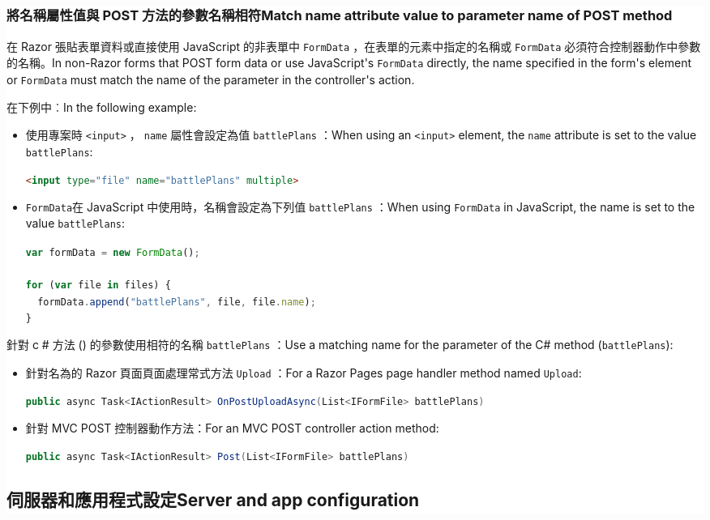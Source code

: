 ### <a name="match-name-attribute-value-to-parameter-name-of-post-method"></a><span data-ttu-id="c4f9d-298">將名稱屬性值與 POST 方法的參數名稱相符</span><span class="sxs-lookup"><span data-stu-id="c4f9d-298">Match name attribute value to parameter name of POST method</span></span>

<span data-ttu-id="c4f9d-299">在 Razor 張貼表單資料或直接使用 JavaScript 的非表單中 `FormData` ，在表單的元素中指定的名稱或 `FormData` 必須符合控制器動作中參數的名稱。</span><span class="sxs-lookup"><span data-stu-id="c4f9d-299">In non-Razor forms that POST form data or use JavaScript's `FormData` directly, the name specified in the form's element or `FormData` must match the name of the parameter in the controller's action.</span></span>

<span data-ttu-id="c4f9d-300">在下例中︰</span><span class="sxs-lookup"><span data-stu-id="c4f9d-300">In the following example:</span></span>

* <span data-ttu-id="c4f9d-301">使用專案時 `<input>` ， `name` 屬性會設定為值 `battlePlans` ：</span><span class="sxs-lookup"><span data-stu-id="c4f9d-301">When using an `<input>` element, the `name` attribute is set to the value `battlePlans`:</span></span>

  ```html
  <input type="file" name="battlePlans" multiple>
  ```

* <span data-ttu-id="c4f9d-302">`FormData`在 JavaScript 中使用時，名稱會設定為下列值 `battlePlans` ：</span><span class="sxs-lookup"><span data-stu-id="c4f9d-302">When using `FormData` in JavaScript, the name is set to the value `battlePlans`:</span></span>

  ```javascript
  var formData = new FormData();

  for (var file in files) {
    formData.append("battlePlans", file, file.name);
  }
  ```

<span data-ttu-id="c4f9d-303">針對 c # 方法 () 的參數使用相符的名稱 `battlePlans` ：</span><span class="sxs-lookup"><span data-stu-id="c4f9d-303">Use a matching name for the parameter of the C# method (`battlePlans`):</span></span>

* <span data-ttu-id="c4f9d-304">針對名為的 Razor 頁面頁面處理常式方法 `Upload` ：</span><span class="sxs-lookup"><span data-stu-id="c4f9d-304">For a Razor Pages page handler method named `Upload`:</span></span>

  ```csharp
  public async Task<IActionResult> OnPostUploadAsync(List<IFormFile> battlePlans)
  ```

* <span data-ttu-id="c4f9d-305">針對 MVC POST 控制器動作方法：</span><span class="sxs-lookup"><span data-stu-id="c4f9d-305">For an MVC POST controller action method:</span></span>

  ```csharp
  public async Task<IActionResult> Post(List<IFormFile> battlePlans)
  ```

## <a name="server-and-app-configuration"></a><span data-ttu-id="c4f9d-306">伺服器和應用程式設定</span><span class="sxs-lookup"><span data-stu-id="c4f9d-306">Server and app configuration</span></span>
